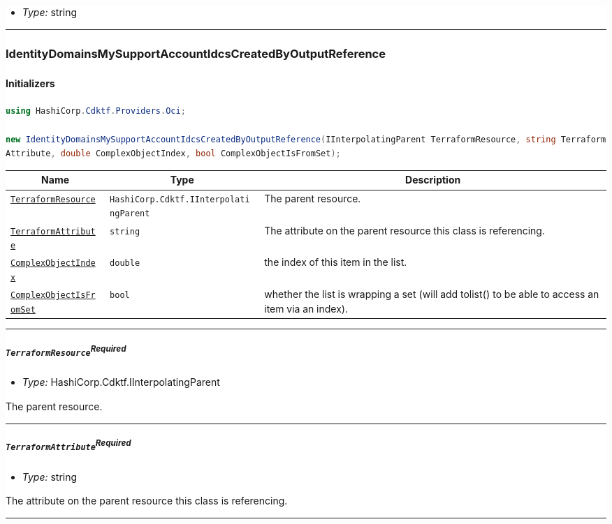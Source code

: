 - *Type:* string

---


### IdentityDomainsMySupportAccountIdcsCreatedByOutputReference <a name="IdentityDomainsMySupportAccountIdcsCreatedByOutputReference" id="rhizo-co-terraform-provider-oci.identityDomainsMySupportAccount.IdentityDomainsMySupportAccountIdcsCreatedByOutputReference"></a>

#### Initializers <a name="Initializers" id="rhizo-co-terraform-provider-oci.identityDomainsMySupportAccount.IdentityDomainsMySupportAccountIdcsCreatedByOutputReference.Initializer"></a>

```csharp
using HashiCorp.Cdktf.Providers.Oci;

new IdentityDomainsMySupportAccountIdcsCreatedByOutputReference(IInterpolatingParent TerraformResource, string TerraformAttribute, double ComplexObjectIndex, bool ComplexObjectIsFromSet);
```

| **Name** | **Type** | **Description** |
| --- | --- | --- |
| <code><a href="#rhizo-co-terraform-provider-oci.identityDomainsMySupportAccount.IdentityDomainsMySupportAccountIdcsCreatedByOutputReference.Initializer.parameter.terraformResource">TerraformResource</a></code> | <code>HashiCorp.Cdktf.IInterpolatingParent</code> | The parent resource. |
| <code><a href="#rhizo-co-terraform-provider-oci.identityDomainsMySupportAccount.IdentityDomainsMySupportAccountIdcsCreatedByOutputReference.Initializer.parameter.terraformAttribute">TerraformAttribute</a></code> | <code>string</code> | The attribute on the parent resource this class is referencing. |
| <code><a href="#rhizo-co-terraform-provider-oci.identityDomainsMySupportAccount.IdentityDomainsMySupportAccountIdcsCreatedByOutputReference.Initializer.parameter.complexObjectIndex">ComplexObjectIndex</a></code> | <code>double</code> | the index of this item in the list. |
| <code><a href="#rhizo-co-terraform-provider-oci.identityDomainsMySupportAccount.IdentityDomainsMySupportAccountIdcsCreatedByOutputReference.Initializer.parameter.complexObjectIsFromSet">ComplexObjectIsFromSet</a></code> | <code>bool</code> | whether the list is wrapping a set (will add tolist() to be able to access an item via an index). |

---

##### `TerraformResource`<sup>Required</sup> <a name="TerraformResource" id="rhizo-co-terraform-provider-oci.identityDomainsMySupportAccount.IdentityDomainsMySupportAccountIdcsCreatedByOutputReference.Initializer.parameter.terraformResource"></a>

- *Type:* HashiCorp.Cdktf.IInterpolatingParent

The parent resource.

---

##### `TerraformAttribute`<sup>Required</sup> <a name="TerraformAttribute" id="rhizo-co-terraform-provider-oci.identityDomainsMySupportAccount.IdentityDomainsMySupportAccountIdcsCreatedByOutputReference.Initializer.parameter.terraformAttribute"></a>

- *Type:* string

The attribute on the parent resource this class is referencing.

---